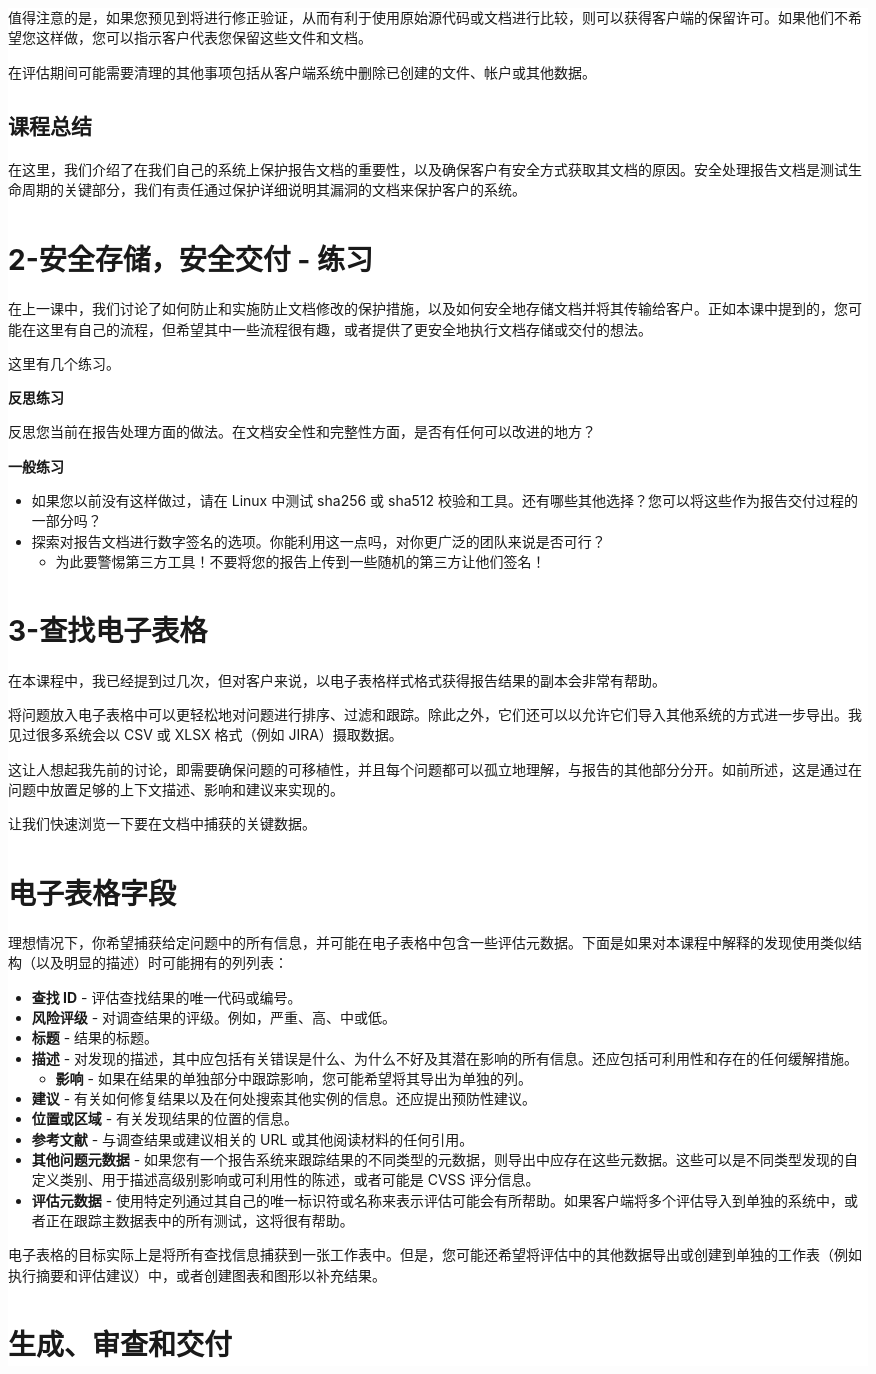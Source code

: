 值得注意的是，如果您预见到将进行修正验证，从而有利于使用原始源代码或文档进行比较，则可以获得客户端的保留许可。如果他们不希望您这样做，您可以指示客户代表您保留这些文件和文档。

在评估期间可能需要清理的其他事项包括从客户端系统中删除已创建的文件、帐户或其他数据。

## 课程总结

在这里，我们介绍了在我们自己的系统上保护报告文档的重要性，以及确保客户有安全方式获取其文档的原因。安全处理报告文档是测试生命周期的关键部分，我们有责任通过保护详细说明其漏洞的文档来保护客户的系统。

# 2-安全存储，安全交付 - 练习

在上一课中，我们讨论了如何防止和实施防止文档修改的保护措施，以及如何安全地存储文档并将其传输给客户。正如本课中提到的，您可能在这里有自己的流程，但希望其中一些流程很有趣，或者提供了更安全地执行文档存储或交付的想法。

这里有几个练习。

**反思练习**

反思您当前在报告处理方面的做法。在文档安全性和完整性方面，是否有任何可以改进的地方？

**一般练习**

- 如果您以前没有这样做过，请在 Linux 中测试 sha256 或 sha512 校验和工具。还有哪些其他选择？您可以将这些作为报告交付过程的一部分吗？
- 探索对报告文档进行数字签名的选项。你能利用这一点吗，对你更广泛的团队来说是否可行？
  - 为此要警惕第三方工具！不要将您的报告上传到一些随机的第三方让他们签名！

# 3-查找电子表格

在本课程中，我已经提到过几次，但对客户来说，以电子表格样式格式获得报告结果的副本会非常有帮助。

将问题放入电子表格中可以更轻松地对问题进行排序、过滤和跟踪。除此之外，它们还可以以允许它们导入其他系统的方式进一步导出。我见过很多系统会以 CSV 或 XLSX 格式（例如 JIRA）摄取数据。

这让人想起我先前的讨论，即需要确保问题的可移植性，并且每个问题都可以孤立地理解，与报告的其他部分分开。如前所述，这是通过在问题中放置足够的上下文描述、影响和建议来实现的。

让我们快速浏览一下要在文档中捕获的关键数据。

# 电子表格字段

理想情况下，你希望捕获给定问题中的所有信息，并可能在电子表格中包含一些评估元数据。下面是如果对本课程中解释的发现使用类似结构（以及明显的描述）时可能拥有的列列表：

- **查找 ID** - 评估查找结果的唯一代码或编号。
- **风险评级** - 对调查结果的评级。例如，严重、高、中或低。
- **标题** - 结果的标题。
- **描述** - 对发现的描述，其中应包括有关错误是什么、为什么不好及其潜在影响的所有信息。还应包括可利用性和存在的任何缓解措施。
  - **影响** - 如果在结果的单独部分中跟踪影响，您可能希望将其导出为单独的列。
- **建议** - 有关如何修复结果以及在何处搜索其他实例的信息。还应提出预防性建议。
- **位置或区域** - 有关发现结果的位置的信息。
- **参考文献** - 与调查结果或建议相关的 URL 或其他阅读材料的任何引用。
- **其他问题元数据** - 如果您有一个报告系统来跟踪结果的不同类型的元数据，则导出中应存在这些元数据。这些可以是不同类型发现的自定义类别、用于描述高级别影响或可利用性的陈述，或者可能是 CVSS 评分信息。
- **评估元数据** - 使用特定列通过其自己的唯一标识符或名称来表示评估可能会有所帮助。如果客户端将多个评估导入到单独的系统中，或者正在跟踪主数据表中的所有测试，这将很有帮助。

电子表格的目标实际上是将所有查找信息捕获到一张工作表中。但是，您可能还希望将评估中的其他数据导出或创建到单独的工作表（例如执行摘要和评估建议）中，或者创建图表和图形以补充结果。

# 生成、审查和交付
